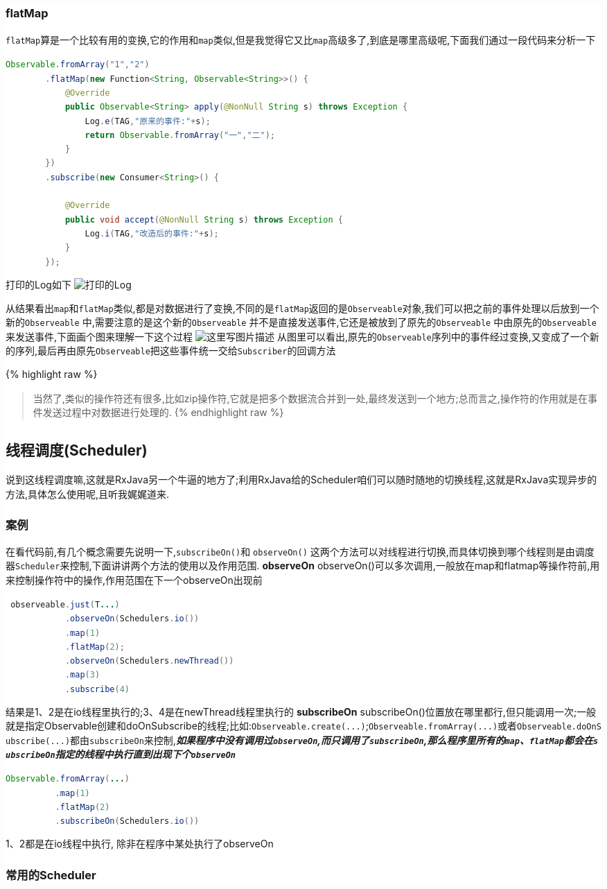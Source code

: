 ### flatMap
`flatMap`算是一个比较有用的变换,它的作用和`map`类似,但是我觉得它又比`map`高级多了,到底是哪里高级呢,下面我们通过一段代码来分析一下
```java
Observable.fromArray("1","2")
        .flatMap(new Function<String, Observable<String>>() {
            @Override
            public Observable<String> apply(@NonNull String s) throws Exception {
                Log.e(TAG,"原来的事件:"+s);
                return Observable.fromArray("一","二");
            }
        })
        .subscribe(new Consumer<String>() {

            @Override
            public void accept(@NonNull String s) throws Exception {
                Log.i(TAG,"改造后的事件:"+s);
            }
        });
```
打印的Log如下
![打印的Log](http://img.blog.csdn.net/20170518174843124?watermark/2/text/aHR0cDovL2Jsb2cuY3Nkbi5uZXQvdTAxMjE2ODAzOA==/font/5a6L5L2T/fontsize/400/fill/I0JBQkFCMA==/dissolve/70/gravity/SouthEast)

从结果看出`map`和`flatMap`类似,都是对数据进行了变换,不同的是`flatMap`返回的是`Observeable`对象,我们可以把之前的事件处理以后放到一个新的`Observeable` 中,需要注意的是这个新的`Observeable` 并不是直接发送事件,它还是被放到了原先的`Observeable` 中由原先的`Observeable` 来发送事件,下面画个图来理解一下这个过程
![这里写图片描述](http://img.blog.csdn.net/20170519155735997?watermark/2/text/aHR0cDovL2Jsb2cuY3Nkbi5uZXQvdTAxMjE2ODAzOA==/font/5a6L5L2T/fontsize/400/fill/I0JBQkFCMA==/dissolve/70/gravity/SouthEast)
从图里可以看出,原先的`Observeable`序列中的事件经过变换,又变成了一个新的序列,最后再由原先`Observeable`把这些事件统一交给`Subscriber`的回调方法

{% highlight raw %}
> 当然了,类似的操作符还有很多,比如zip操作符,它就是把多个数据流合并到一处,最终发送到一个地方;总而言之,操作符的作用就是在事件发送过程中对数据进行处理的.
{% endhighlight raw %}

## 线程调度(Scheduler)
说到这线程调度嘛,这就是RxJava另一个牛逼的地方了;利用RxJava给的Scheduler咱们可以随时随地的切换线程,这就是RxJava实现异步的方法,具体怎么使用呢,且听我娓娓道来.
### 案例
在看代码前,有几个概念需要先说明一下,`subscribeOn()`和 `observeOn()` 这两个方法可以对线程进行切换,而具体切换到哪个线程则是由调度器`Scheduler`来控制,下面讲讲两个方法的使用以及作用范围.
**observeOn**
observeOn()可以多次调用,一般放在map和flatmap等操作符前,用来控制操作符中的操作,作用范围在下一个observeOn出现前
```java
 observeable.just(T...)
			.observeOn(Schedulers.io())
			.map(1)
			.flatMap(2);
			.observeOn(Schedulers.newThread())
			.map(3)
			.subscribe(4)
```
结果是1、2是在io线程里执行的;3、4是在newThread线程里执行的
**subscribeOn**
subscribeOn()位置放在哪里都行,但只能调用一次;一般就是指定Observable创建和doOnSubscribe的线程;比如:`Observeable.create(...)`;`Observeable.fromArray(...)`或者`Observeable.doOnSubscribe(...)`都由`subscribeOn`来控制,***如果程序中没有调用过`observeOn`,而只调用了`subscribeOn`,那么程序里所有的`map`、`flatMap`都会在`subscribeOn`指定的线程中执行直到出现下个`observeOn`***
```java
Observable.fromArray(...)
		  .map(1)
		  .flatMap(2)
		  .subscribeOn(Schedulers.io())
```
1、2都是在io线程中执行,	除非在程序中某处执行了observeOn
### 常用的Scheduler